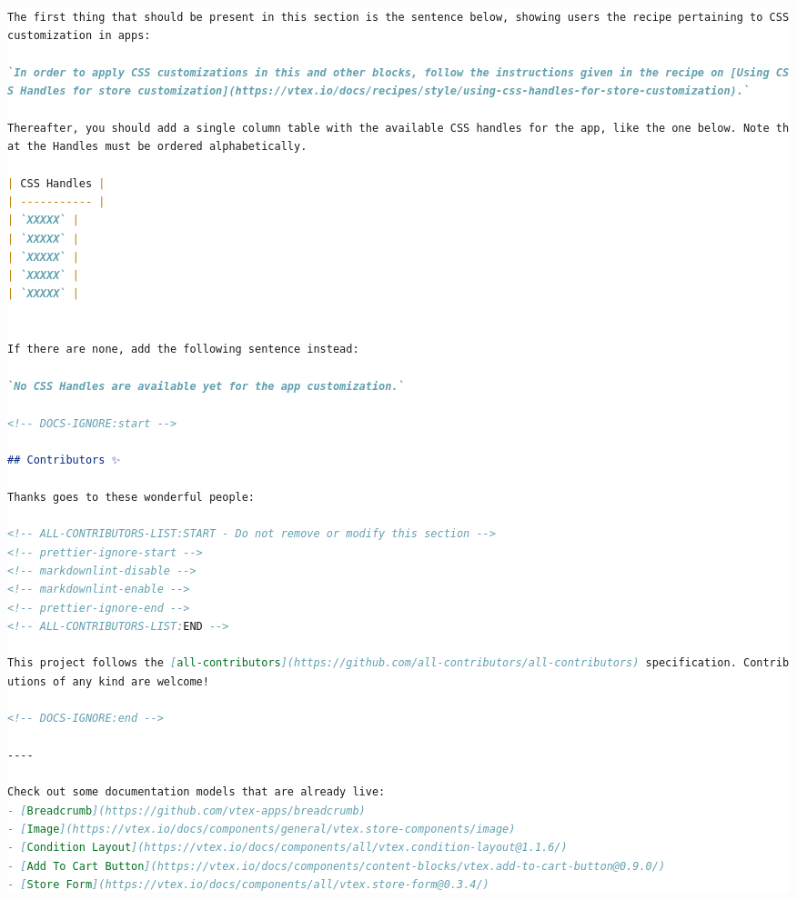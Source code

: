 ```markdown
The first thing that should be present in this section is the sentence below, showing users the recipe pertaining to CSS customization in apps:

`In order to apply CSS customizations in this and other blocks, follow the instructions given in the recipe on [Using CSS Handles for store customization](https://vtex.io/docs/recipes/style/using-css-handles-for-store-customization).`

Thereafter, you should add a single column table with the available CSS handles for the app, like the one below. Note that the Handles must be ordered alphabetically.

| CSS Handles |
| ----------- | 
| `XXXXX` | 
| `XXXXX` | 
| `XXXXX` | 
| `XXXXX` | 
| `XXXXX` |


If there are none, add the following sentence instead:

`No CSS Handles are available yet for the app customization.`

<!-- DOCS-IGNORE:start -->

## Contributors ✨

Thanks goes to these wonderful people:

<!-- ALL-CONTRIBUTORS-LIST:START - Do not remove or modify this section -->
<!-- prettier-ignore-start -->
<!-- markdownlint-disable -->
<!-- markdownlint-enable -->
<!-- prettier-ignore-end -->
<!-- ALL-CONTRIBUTORS-LIST:END -->

This project follows the [all-contributors](https://github.com/all-contributors/all-contributors) specification. Contributions of any kind are welcome!

<!-- DOCS-IGNORE:end -->

---- 

Check out some documentation models that are already live: 
- [Breadcrumb](https://github.com/vtex-apps/breadcrumb)
- [Image](https://vtex.io/docs/components/general/vtex.store-components/image)
- [Condition Layout](https://vtex.io/docs/components/all/vtex.condition-layout@1.1.6/)
- [Add To Cart Button](https://vtex.io/docs/components/content-blocks/vtex.add-to-cart-button@0.9.0/)
- [Store Form](https://vtex.io/docs/components/all/vtex.store-form@0.3.4/)
```

